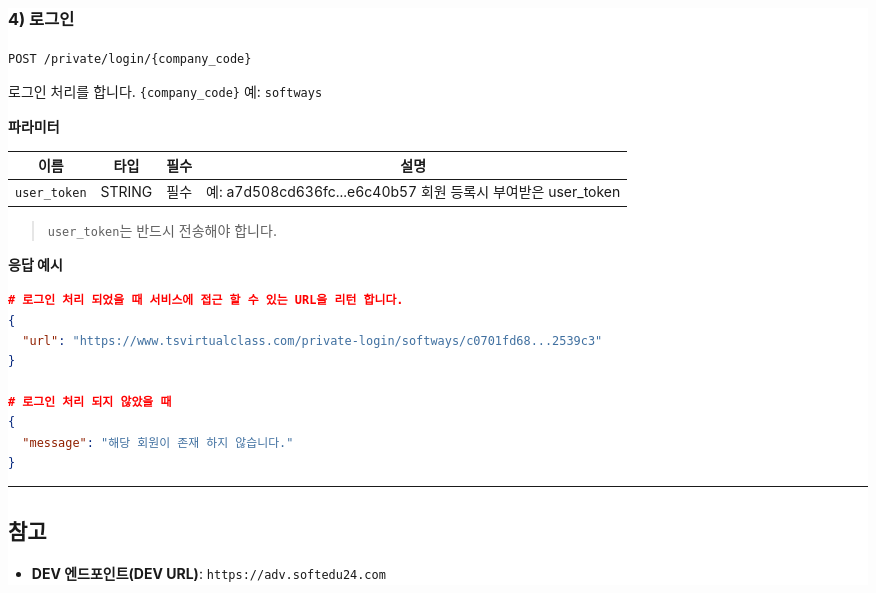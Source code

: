 
### 4) 로그인
```
POST /private/login/{company_code}
```
로그인 처리를 합니다. `{company_code}` 예: `softways`

**파라미터**

이름 | 타입 | 필수 | 설명
---|---|---|---
`user_token` | STRING | 필수 | 예: a7d508cd636fc...e6c40b57 회원 등록시 부여받은 user_token

> `user_token`는 반드시 전송해야 합니다.

**응답 예시**
```json
# 로그인 처리 되었을 때 서비스에 접근 할 수 있는 URL을 리턴 합니다.
{
  "url": "https://www.tsvirtualclass.com/private-login/softways/c0701fd68...2539c3"
}

# 로그인 처리 되지 않았을 때
{
  "message": "해당 회원이 존재 하지 않습니다."
}
```

---

## 참고
- **DEV 엔드포인트(DEV URL)**: `https://adv.softedu24.com`
